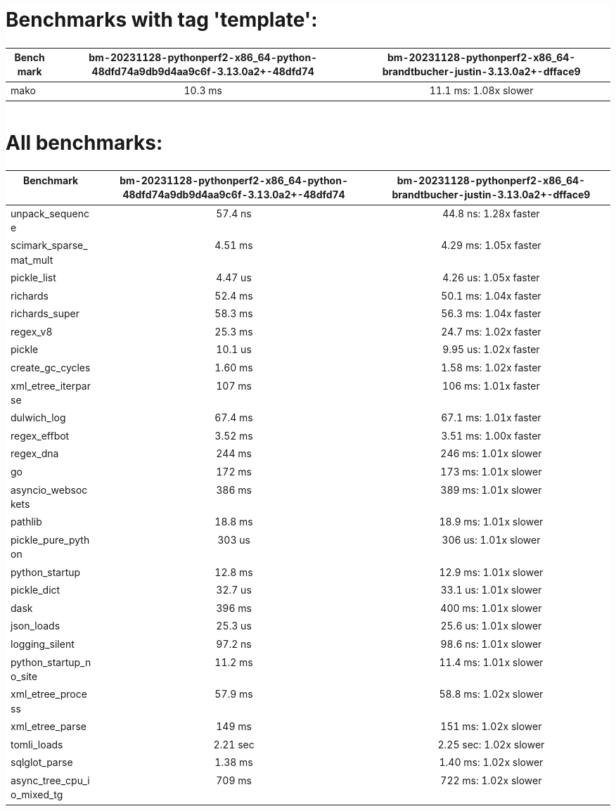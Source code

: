 Benchmarks with tag 'template':
===============================

| Benchmark | bm-20231128-pythonperf2-x86_64-python-48dfd74a9db9d4aa9c6f-3.13.0a2+-48dfd74 | bm-20231128-pythonperf2-x86_64-brandtbucher-justin-3.13.0a2+-dfface9 |
|-----------|:----------------------------------------------------------------------------:|:--------------------------------------------------------------------:|
| mako      | 10.3 ms                                                                      | 11.1 ms: 1.08x slower                                                |

All benchmarks:
===============

| Benchmark                  | bm-20231128-pythonperf2-x86_64-python-48dfd74a9db9d4aa9c6f-3.13.0a2+-48dfd74 | bm-20231128-pythonperf2-x86_64-brandtbucher-justin-3.13.0a2+-dfface9 |
|----------------------------|:----------------------------------------------------------------------------:|:--------------------------------------------------------------------:|
| unpack_sequence            | 57.4 ns                                                                      | 44.8 ns: 1.28x faster                                                |
| scimark_sparse_mat_mult    | 4.51 ms                                                                      | 4.29 ms: 1.05x faster                                                |
| pickle_list                | 4.47 us                                                                      | 4.26 us: 1.05x faster                                                |
| richards                   | 52.4 ms                                                                      | 50.1 ms: 1.04x faster                                                |
| richards_super             | 58.3 ms                                                                      | 56.3 ms: 1.04x faster                                                |
| regex_v8                   | 25.3 ms                                                                      | 24.7 ms: 1.02x faster                                                |
| pickle                     | 10.1 us                                                                      | 9.95 us: 1.02x faster                                                |
| create_gc_cycles           | 1.60 ms                                                                      | 1.58 ms: 1.02x faster                                                |
| xml_etree_iterparse        | 107 ms                                                                       | 106 ms: 1.01x faster                                                 |
| dulwich_log                | 67.4 ms                                                                      | 67.1 ms: 1.01x faster                                                |
| regex_effbot               | 3.52 ms                                                                      | 3.51 ms: 1.00x faster                                                |
| regex_dna                  | 244 ms                                                                       | 246 ms: 1.01x slower                                                 |
| go                         | 172 ms                                                                       | 173 ms: 1.01x slower                                                 |
| asyncio_websockets         | 386 ms                                                                       | 389 ms: 1.01x slower                                                 |
| pathlib                    | 18.8 ms                                                                      | 18.9 ms: 1.01x slower                                                |
| pickle_pure_python         | 303 us                                                                       | 306 us: 1.01x slower                                                 |
| python_startup             | 12.8 ms                                                                      | 12.9 ms: 1.01x slower                                                |
| pickle_dict                | 32.7 us                                                                      | 33.1 us: 1.01x slower                                                |
| dask                       | 396 ms                                                                       | 400 ms: 1.01x slower                                                 |
| json_loads                 | 25.3 us                                                                      | 25.6 us: 1.01x slower                                                |
| logging_silent             | 97.2 ns                                                                      | 98.6 ns: 1.01x slower                                                |
| python_startup_no_site     | 11.2 ms                                                                      | 11.4 ms: 1.01x slower                                                |
| xml_etree_process          | 57.9 ms                                                                      | 58.8 ms: 1.02x slower                                                |
| xml_etree_parse            | 149 ms                                                                       | 151 ms: 1.02x slower                                                 |
| tomli_loads                | 2.21 sec                                                                     | 2.25 sec: 1.02x slower                                               |
| sqlglot_parse              | 1.38 ms                                                                      | 1.40 ms: 1.02x slower                                                |
| async_tree_cpu_io_mixed_tg | 709 ms                                                                       | 722 ms: 1.02x slower                                                 |